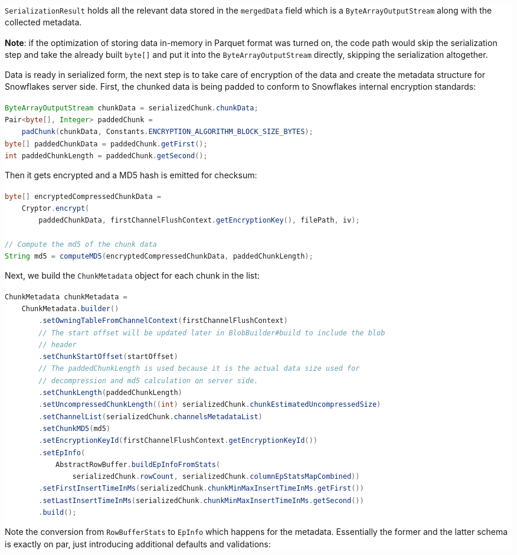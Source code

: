 `SerializationResult` holds all the relevant data stored in the `mergedData` field which is a `ByteArrayOutputStream` along with the collected metadata.

**Note**: if the optimization of storing data in-memory in Parquet format was turned on, the code path would skip the serialization step and take the already built `byte[]` and put it into the `ByteArrayOutputStream` directly, skipping the serialization altogether.

Data is ready in serialized form, the next step is to take care of encryption of the data and create the metadata structure for Snowflakes server side. First, the chunked data is being padded to conform to Snowflakes internal encryption standards:

```java
ByteArrayOutputStream chunkData = serializedChunk.chunkData;
Pair<byte[], Integer> paddedChunk =
    padChunk(chunkData, Constants.ENCRYPTION_ALGORITHM_BLOCK_SIZE_BYTES);
byte[] paddedChunkData = paddedChunk.getFirst();
int paddedChunkLength = paddedChunk.getSecond();
```

Then it gets encrypted and a MD5 hash is emitted for checksum:

```java
byte[] encryptedCompressedChunkData =
    Cryptor.encrypt(
        paddedChunkData, firstChannelFlushContext.getEncryptionKey(), filePath, iv);

// Compute the md5 of the chunk data
String md5 = computeMD5(encryptedCompressedChunkData, paddedChunkLength);
```

Next, we build the `ChunkMetadata` object for each chunk in the list:

```java
ChunkMetadata chunkMetadata =
    ChunkMetadata.builder()
        .setOwningTableFromChannelContext(firstChannelFlushContext)
        // The start offset will be updated later in BlobBuilder#build to include the blob
        // header
        .setChunkStartOffset(startOffset)
        // The paddedChunkLength is used because it is the actual data size used for
        // decompression and md5 calculation on server side.
        .setChunkLength(paddedChunkLength)
        .setUncompressedChunkLength((int) serializedChunk.chunkEstimatedUncompressedSize)
        .setChannelList(serializedChunk.channelsMetadataList)
        .setChunkMD5(md5)
        .setEncryptionKeyId(firstChannelFlushContext.getEncryptionKeyId())
        .setEpInfo(
            AbstractRowBuffer.buildEpInfoFromStats(
                serializedChunk.rowCount, serializedChunk.columnEpStatsMapCombined))
        .setFirstInsertTimeInMs(serializedChunk.chunkMinMaxInsertTimeInMs.getFirst())
        .setLastInsertTimeInMs(serializedChunk.chunkMinMaxInsertTimeInMs.getSecond())
        .build();
```

Note the conversion from `RowBufferStats` to `EpInfo` which happens for the metadata. Essentially the former and the latter schema is exactly on par, just introducing additional defaults and validations:
